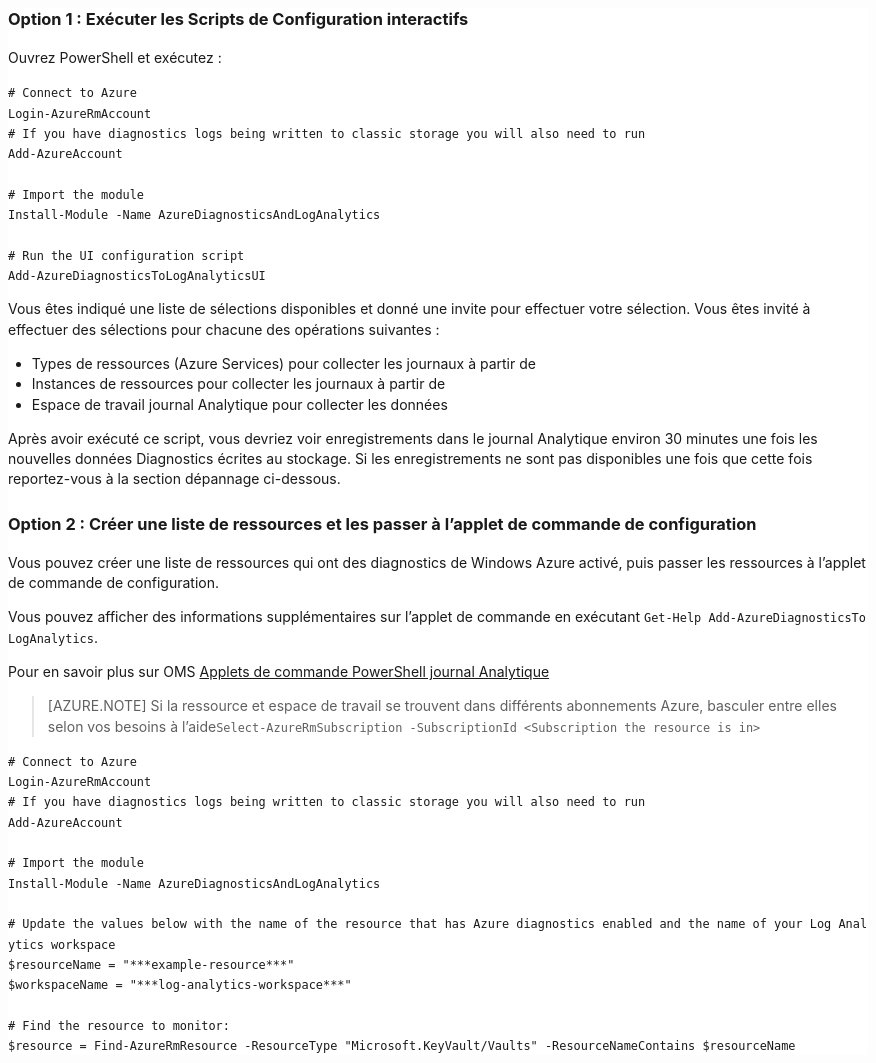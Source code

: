 ### <a name="option-1-run-the-interactive-configuration-scripts"></a>Option 1 : Exécuter les Scripts de Configuration interactifs

Ouvrez PowerShell et exécutez :

```
# Connect to Azure
Login-AzureRmAccount
# If you have diagnostics logs being written to classic storage you will also need to run
Add-AzureAccount

# Import the module
Install-Module -Name AzureDiagnosticsAndLogAnalytics

# Run the UI configuration script
Add-AzureDiagnosticsToLogAnalyticsUI

```

Vous êtes indiqué une liste de sélections disponibles et donné une invite pour effectuer votre sélection.
Vous êtes invité à effectuer des sélections pour chacune des opérations suivantes :

+ Types de ressources (Azure Services) pour collecter les journaux à partir de
+ Instances de ressources pour collecter les journaux à partir de
+ Espace de travail journal Analytique pour collecter les données

Après avoir exécuté ce script, vous devriez voir enregistrements dans le journal Analytique environ 30 minutes une fois les nouvelles données Diagnostics écrites au stockage. Si les enregistrements ne sont pas disponibles une fois que cette fois reportez-vous à la section dépannage ci-dessous.

### <a name="option-2-build-a-list-of-resources-and-pass-them-to-the-configuration-cmdlet"></a>Option 2 : Créer une liste de ressources et les passer à l’applet de commande de configuration

Vous pouvez créer une liste de ressources qui ont des diagnostics de Windows Azure activé, puis passer les ressources à l’applet de commande de configuration.

Vous pouvez afficher des informations supplémentaires sur l’applet de commande en exécutant `Get-Help Add-AzureDiagnosticsToLogAnalytics`.


Pour en savoir plus sur OMS [Applets de commande PowerShell journal Analytique](https://msdn.microsoft.com/library/mt188224.aspx)

>[AZURE.NOTE] Si la ressource et espace de travail se trouvent dans différents abonnements Azure, basculer entre elles selon vos besoins à l’aide`Select-AzureRmSubscription -SubscriptionId <Subscription the resource is in>`

```
# Connect to Azure
Login-AzureRmAccount
# If you have diagnostics logs being written to classic storage you will also need to run
Add-AzureAccount

# Import the module
Install-Module -Name AzureDiagnosticsAndLogAnalytics

# Update the values below with the name of the resource that has Azure diagnostics enabled and the name of your Log Analytics workspace
$resourceName = "***example-resource***"
$workspaceName = "***log-analytics-workspace***"

# Find the resource to monitor:
$resource = Find-AzureRmResource -ResourceType "Microsoft.KeyVault/Vaults" -ResourceNameContains $resourceName
```